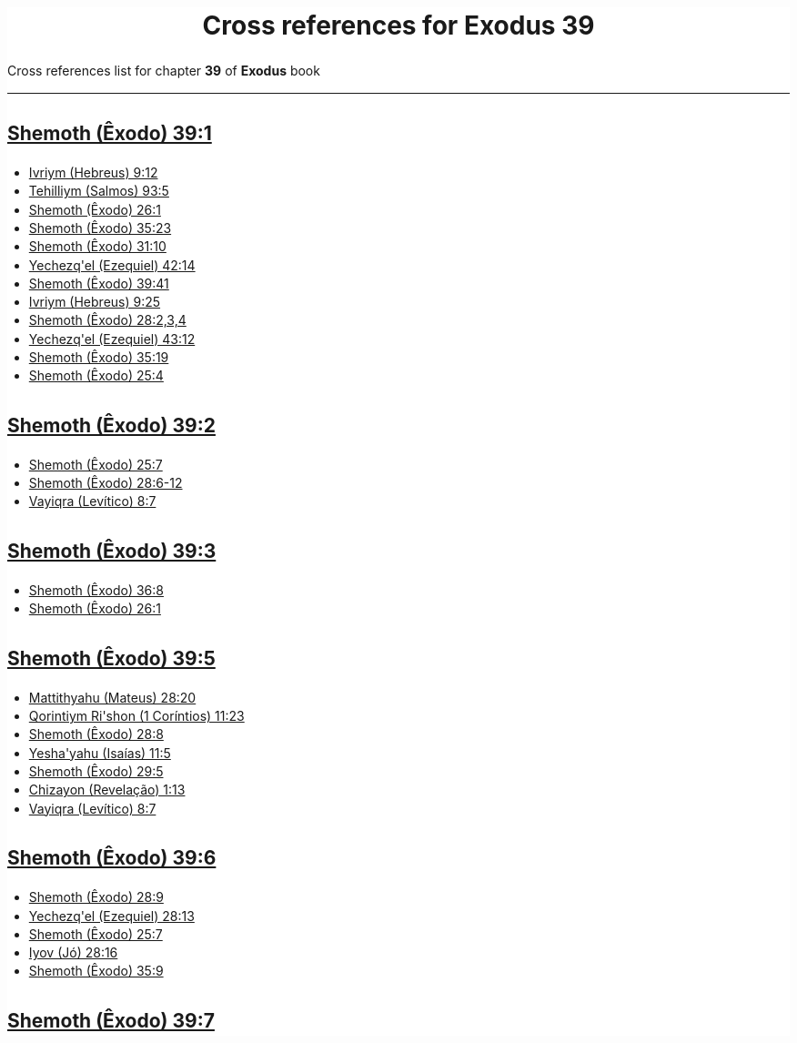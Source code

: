<div align="center">

# Cross references for **Exodus 39**
</div>

Cross references list for chapter **39** of **Exodus** book

---

<h2 id="1"><a href="https://bible.ozzuu.com/pt_yah/Exo/39#1" target="_blank">Shemoth (Êxodo) 39:1</a></h2>

- [Ivriym (Hebreus) 9:12](https://bible.ozzuu.com/pt_yah/Heb/9#12)
- [Tehilliym (Salmos) 93:5](https://bible.ozzuu.com/pt_yah/Psa/93#5)
- [Shemoth (Êxodo) 26:1](https://bible.ozzuu.com/pt_yah/Exo/26#1)
- [Shemoth (Êxodo) 35:23](https://bible.ozzuu.com/pt_yah/Exo/35#23)
- [Shemoth (Êxodo) 31:10](https://bible.ozzuu.com/pt_yah/Exo/31#10)
- [Yechezq'el (Ezequiel) 42:14](https://bible.ozzuu.com/pt_yah/Eze/42#14)
- [Shemoth (Êxodo) 39:41](https://bible.ozzuu.com/pt_yah/Exo/39#41)
- [Ivriym (Hebreus) 9:25](https://bible.ozzuu.com/pt_yah/Heb/9#25)
- [Shemoth (Êxodo) 28:2,3,4](https://bible.ozzuu.com/pt_yah/Exo/28#2)
- [Yechezq'el (Ezequiel) 43:12](https://bible.ozzuu.com/pt_yah/Eze/43#12)
- [Shemoth (Êxodo) 35:19](https://bible.ozzuu.com/pt_yah/Exo/35#19)
- [Shemoth (Êxodo) 25:4](https://bible.ozzuu.com/pt_yah/Exo/25#4)
<h2 id="2"><a href="https://bible.ozzuu.com/pt_yah/Exo/39#2" target="_blank">Shemoth (Êxodo) 39:2</a></h2>

- [Shemoth (Êxodo) 25:7](https://bible.ozzuu.com/pt_yah/Exo/25#7)
- [Shemoth (Êxodo) 28:6-12](https://bible.ozzuu.com/pt_yah/Exo/28#6)
- [Vayiqra (Levítico) 8:7](https://bible.ozzuu.com/pt_yah/Lev/8#7)
<h2 id="3"><a href="https://bible.ozzuu.com/pt_yah/Exo/39#3" target="_blank">Shemoth (Êxodo) 39:3</a></h2>

- [Shemoth (Êxodo) 36:8](https://bible.ozzuu.com/pt_yah/Exo/36#8)
- [Shemoth (Êxodo) 26:1](https://bible.ozzuu.com/pt_yah/Exo/26#1)
<h2 id="5"><a href="https://bible.ozzuu.com/pt_yah/Exo/39#5" target="_blank">Shemoth (Êxodo) 39:5</a></h2>

- [Mattithyahu (Mateus) 28:20](https://bible.ozzuu.com/pt_yah/Mat/28#20)
- [Qorintiym Ri'shon (1 Coríntios) 11:23](https://bible.ozzuu.com/pt_yah/1Co/11#23)
- [Shemoth (Êxodo) 28:8](https://bible.ozzuu.com/pt_yah/Exo/28#8)
- [Yesha'yahu (Isaías) 11:5](https://bible.ozzuu.com/pt_yah/Isa/11#5)
- [Shemoth (Êxodo) 29:5](https://bible.ozzuu.com/pt_yah/Exo/29#5)
- [Chizayon (Revelação) 1:13](https://bible.ozzuu.com/pt_yah/Rev/1#13)
- [Vayiqra (Levítico) 8:7](https://bible.ozzuu.com/pt_yah/Lev/8#7)
<h2 id="6"><a href="https://bible.ozzuu.com/pt_yah/Exo/39#6" target="_blank">Shemoth (Êxodo) 39:6</a></h2>

- [Shemoth (Êxodo) 28:9](https://bible.ozzuu.com/pt_yah/Exo/28#9)
- [Yechezq'el (Ezequiel) 28:13](https://bible.ozzuu.com/pt_yah/Eze/28#13)
- [Shemoth (Êxodo) 25:7](https://bible.ozzuu.com/pt_yah/Exo/25#7)
- [Iyov (Jó) 28:16](https://bible.ozzuu.com/pt_yah/Job/28#16)
- [Shemoth (Êxodo) 35:9](https://bible.ozzuu.com/pt_yah/Exo/35#9)
<h2 id="7"><a href="https://bible.ozzuu.com/pt_yah/Exo/39#7" target="_blank">Shemoth (Êxodo) 39:7</a></h2>
